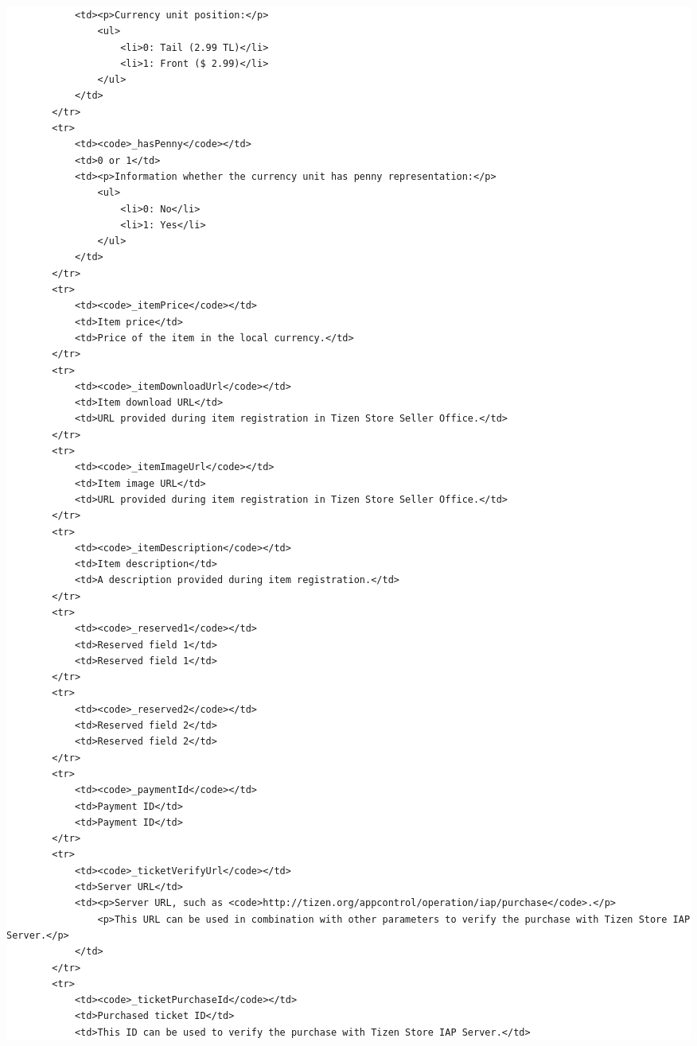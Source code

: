 				<td><p>Currency unit position:</p>
					<ul>
						<li>0: Tail (2.99 TL)</li>
						<li>1: Front ($ 2.99)</li>
					</ul>
				</td>
			</tr>
			<tr>
				<td><code>_hasPenny</code></td>
				<td>0 or 1</td>
				<td><p>Information whether the currency unit has penny representation:</p>
					<ul>
						<li>0: No</li>
						<li>1: Yes</li>
					</ul>
				</td>
			</tr>
			<tr>
				<td><code>_itemPrice</code></td>
				<td>Item price</td>
				<td>Price of the item in the local currency.</td>
			</tr>
			<tr>
				<td><code>_itemDownloadUrl</code></td>
				<td>Item download URL</td>
				<td>URL provided during item registration in Tizen Store Seller Office.</td>
			</tr>
			<tr>
				<td><code>_itemImageUrl</code></td>
				<td>Item image URL</td>
				<td>URL provided during item registration in Tizen Store Seller Office.</td>
			</tr>
			<tr>
				<td><code>_itemDescription</code></td>
				<td>Item description</td>
				<td>A description provided during item registration.</td>
			</tr>
			<tr>
				<td><code>_reserved1</code></td>
				<td>Reserved field 1</td>
				<td>Reserved field 1</td>
			</tr>
			<tr>
				<td><code>_reserved2</code></td>
				<td>Reserved field 2</td>
				<td>Reserved field 2</td>
			</tr>
			<tr>
				<td><code>_paymentId</code></td>
				<td>Payment ID</td>
				<td>Payment ID</td>
			</tr>
			<tr>
				<td><code>_ticketVerifyUrl</code></td>
				<td>Server URL</td>
				<td><p>Server URL, such as <code>http://tizen.org/appcontrol/operation/iap/purchase</code>.</p>
					<p>This URL can be used in combination with other parameters to verify the purchase with Tizen Store IAP Server.</p>
				</td>
			</tr>
			<tr>
				<td><code>_ticketPurchaseId</code></td>
				<td>Purchased ticket ID</td>
				<td>This ID can be used to verify the purchase with Tizen Store IAP Server.</td>